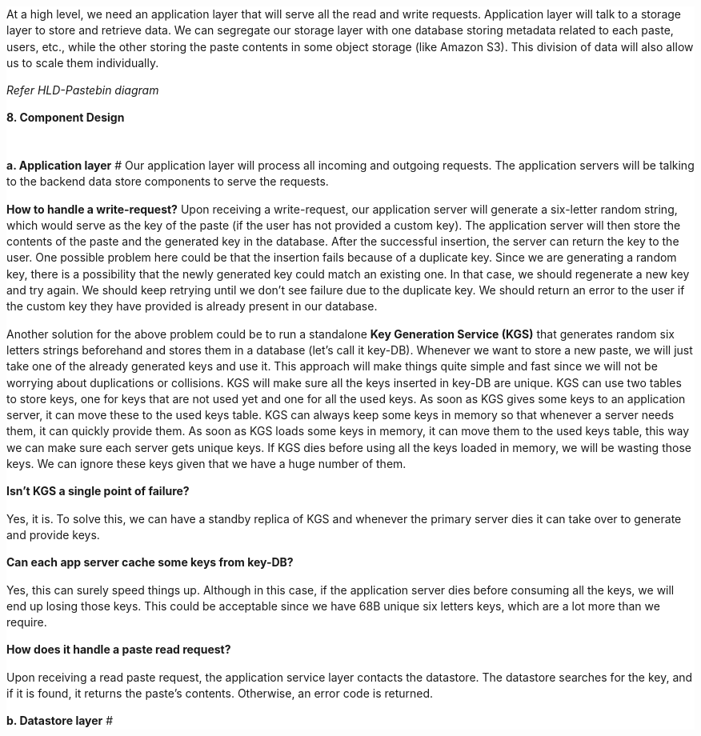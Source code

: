 At a high level, we need an application layer that will serve all the read and write requests. Application layer will talk to a storage layer to store and retrieve data. We can segregate our storage layer with one database storing metadata related to each paste, users, etc., while the other storing the paste contents in some object storage (like Amazon S3). This division of data will also allow us to scale them individually.

<em>Refer HLD-Pastebin diagram</em>

<b>8. Component Design</b>

#

<b>a. Application layer</b> #
Our application layer will process all incoming and outgoing requests. The application servers will be talking to the backend data store components to serve the requests.

<b>How to handle a write-request?</b>
Upon receiving a write-request, our application server will generate a six-letter random string, which would serve as the key of the paste (if the user has not provided a custom key). The application server will then store the contents of the paste and the generated key in the database. After the successful insertion, the server can return the key to the user. One possible problem here could be that the insertion fails because of a duplicate key. Since we are generating a random key, there is a possibility that the newly generated key could match an existing one. In that case, we should regenerate a new key and try again. We should keep retrying until we don’t see failure due to the duplicate key. We should return an error to the user if the custom key they have provided is already present in our database.

Another solution for the above problem could be to run a standalone <b>Key Generation Service (KGS)</b> that generates random six letters strings beforehand and stores them in a database (let’s call it key-DB). Whenever we want to store a new paste, we will just take one of the already generated keys and use it. This approach will make things quite simple and fast since we will not be worrying about duplications or collisions. KGS will make sure all the keys inserted in key-DB are unique. KGS can use two tables to store keys, one for keys that are not used yet and one for all the used keys. As soon as KGS gives some keys to an application server, it can move these to the used keys table. KGS can always keep some keys in memory so that whenever a server needs them, it can quickly provide them. As soon as KGS loads some keys in memory, it can move them to the used keys table, this way we can make sure each server gets unique keys. If KGS dies before using all the keys loaded in memory, we will be wasting those keys. We can ignore these keys given that we have a huge number of them.

<b>Isn’t KGS a single point of failure? </b>

Yes, it is. To solve this, we can have a standby replica of KGS and whenever the primary server dies it can take over to generate and provide keys.

<b>Can each app server cache some keys from key-DB?</b>

Yes, this can surely speed things up. Although in this case, if the application server dies before consuming all the keys, we will end up losing those keys. This could be acceptable since we have 68B unique six letters keys, which are a lot more than we require.

<b>How does it handle a paste read request?</b>

Upon receiving a read paste request, the application service layer contacts the datastore. The datastore searches for the key, and if it is found, it returns the paste’s contents. Otherwise, an error code is returned.

<b>b. Datastore layer</b> #
